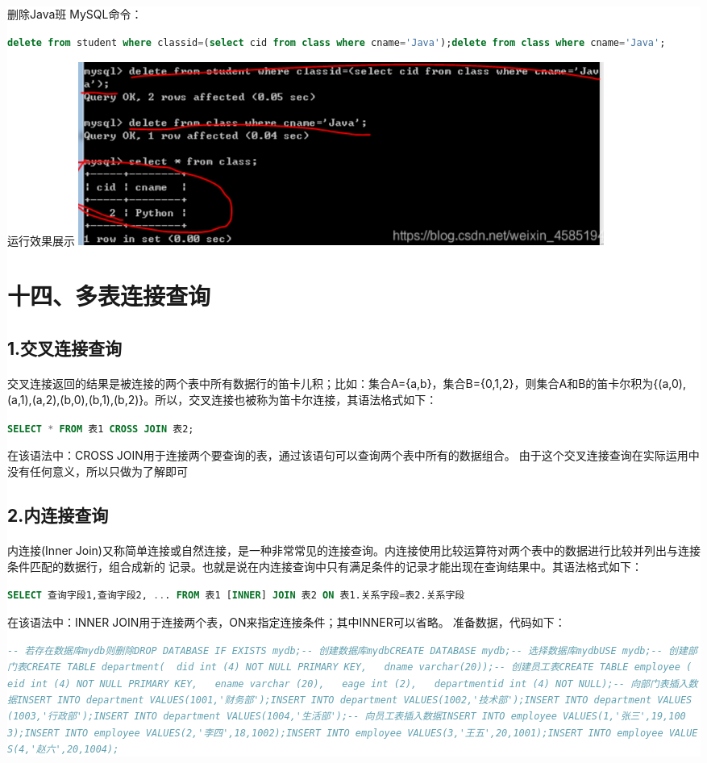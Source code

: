 删除Java班 MySQL命令：

```sql
delete from student where classid=(select cid from class where cname='Java');delete from class where cname='Java';
```

运行效果展示
<img src="MySQL.assets/image-20210923165023244.png" alt="image-20210923165023244" style="zoom:80%;" />

# 十四、多表连接查询

## 1.交叉连接查询

交叉连接返回的结果是被连接的两个表中所有数据行的笛卡儿积；比如：集合A={a,b}，集合B={0,1,2}，则集合A和B的笛卡尔积为{(a,0),(a,1),(a,2),(b,0),(b,1),(b,2)}。所以，交叉连接也被称为笛卡尔连接，其语法格式如下：

```sql
SELECT * FROM 表1 CROSS JOIN 表2;
```

在该语法中：CROSS JOIN用于连接两个要查询的表，通过该语句可以查询两个表中所有的数据组合。
由于这个交叉连接查询在实际运用中没有任何意义，所以只做为了解即可

## 2.内连接查询

内连接(Inner Join)又称简单连接或自然连接，是一种非常常见的连接查询。内连接使用比较运算符对两个表中的数据进行比较并列出与连接条件匹配的数据行，组合成新的 记录。也就是说在内连接查询中只有满足条件的记录才能出现在查询结果中。其语法格式如下：

```sql
SELECT 查询字段1,查询字段2, ... FROM 表1 [INNER] JOIN 表2 ON 表1.关系字段=表2.关系字段
```

在该语法中：INNER JOIN用于连接两个表，ON来指定连接条件；其中INNER可以省略。
准备数据，代码如下：

```sql
-- 若存在数据库mydb则删除DROP DATABASE IF EXISTS mydb;-- 创建数据库mydbCREATE DATABASE mydb;-- 选择数据库mydbUSE mydb;-- 创建部门表CREATE TABLE department(  did int (4) NOT NULL PRIMARY KEY,   dname varchar(20));-- 创建员工表CREATE TABLE employee (  eid int (4) NOT NULL PRIMARY KEY,   ename varchar (20),   eage int (2),   departmentid int (4) NOT NULL);-- 向部门表插入数据INSERT INTO department VALUES(1001,'财务部');INSERT INTO department VALUES(1002,'技术部');INSERT INTO department VALUES(1003,'行政部');INSERT INTO department VALUES(1004,'生活部');-- 向员工表插入数据INSERT INTO employee VALUES(1,'张三',19,1003);INSERT INTO employee VALUES(2,'李四',18,1002);INSERT INTO employee VALUES(3,'王五',20,1001);INSERT INTO employee VALUES(4,'赵六',20,1004);
```
